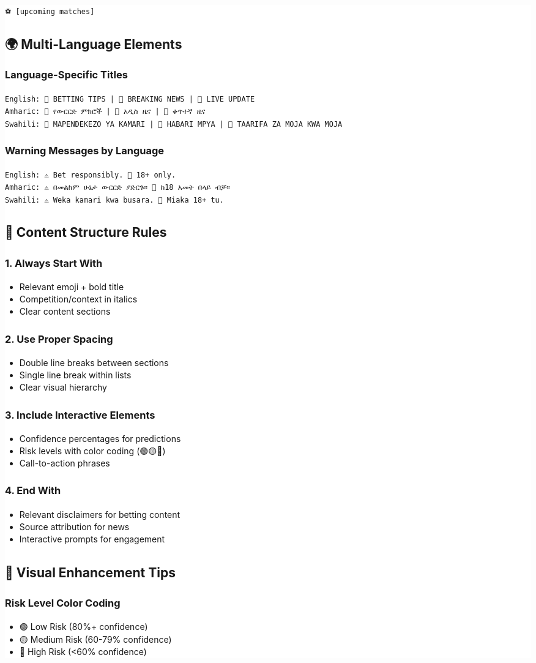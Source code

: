```html
⚽ [upcoming matches]
```

## 🌍 Multi-Language Elements

### Language-Specific Titles
```
English: 🎯 BETTING TIPS | 📰 BREAKING NEWS | 🔴 LIVE UPDATE
Amharic: 🎯 የውርርድ ምክሮች | 📰 አዲስ ዜና | 🔴 ቀጥተኛ ዜና
Swahili: 🎯 MAPENDEKEZO YA KAMARI | 📰 HABARI MPYA | 🔴 TAARIFA ZA MOJA KWA MOJA
```

### Warning Messages by Language
```
English: ⚠️ Bet responsibly. 🔞 18+ only.
Amharic: ⚠️ በመልከም ሁኔታ ውርርድ ያድርጉ። 🔞 ከ18 አመት በላይ ብቻ።
Swahili: ⚠️ Weka kamari kwa busara. 🔞 Miaka 18+ tu.
```

## 📝 Content Structure Rules

### 1. Always Start With
- Relevant emoji + bold title
- Competition/context in italics
- Clear content sections

### 2. Use Proper Spacing
- Double line breaks between sections
- Single line break within lists
- Clear visual hierarchy

### 3. Include Interactive Elements
- Confidence percentages for predictions
- Risk levels with color coding (🟢🟡🔴)
- Call-to-action phrases

### 4. End With
- Relevant disclaimers for betting content
- Source attribution for news
- Interactive prompts for engagement

## 🎨 Visual Enhancement Tips

### Risk Level Color Coding
- 🟢 Low Risk (80%+ confidence)
- 🟡 Medium Risk (60-79% confidence)  
- 🔴 High Risk (<60% confidence)

